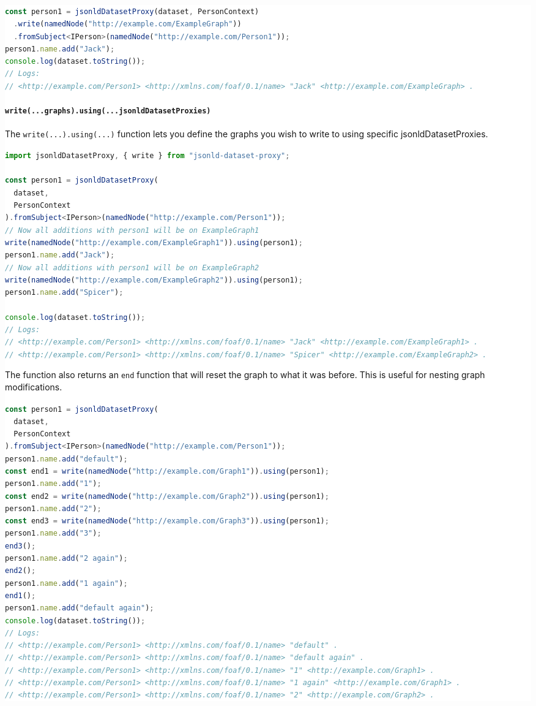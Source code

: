 ```typescript
const person1 = jsonldDatasetProxy(dataset, PersonContext)
  .write(namedNode("http://example.com/ExampleGraph"))
  .fromSubject<IPerson>(namedNode("http://example.com/Person1"));
person1.name.add("Jack");
console.log(dataset.toString());
// Logs:
// <http://example.com/Person1> <http://xmlns.com/foaf/0.1/name> "Jack" <http://example.com/ExampleGraph> .
```

#### `write(...graphs).using(...jsonldDatasetProxies)`
The `write(...).using(...)` function lets you define the graphs you wish to write to using specific jsonldDatasetProxies.

```typescript
import jsonldDatasetProxy, { write } from "jsonld-dataset-proxy";

const person1 = jsonldDatasetProxy(
  dataset,
  PersonContext
).fromSubject<IPerson>(namedNode("http://example.com/Person1"));
// Now all additions with person1 will be on ExampleGraph1
write(namedNode("http://example.com/ExampleGraph1")).using(person1);
person1.name.add("Jack");
// Now all additions with person1 will be on ExampleGraph2
write(namedNode("http://example.com/ExampleGraph2")).using(person1);
person1.name.add("Spicer");

console.log(dataset.toString());
// Logs:
// <http://example.com/Person1> <http://xmlns.com/foaf/0.1/name> "Jack" <http://example.com/ExampleGraph1> .
// <http://example.com/Person1> <http://xmlns.com/foaf/0.1/name> "Spicer" <http://example.com/ExampleGraph2> .
```

The function also returns an `end` function that will reset the graph to what it was before. This is useful for nesting graph modifications.

```typescript
const person1 = jsonldDatasetProxy(
  dataset,
  PersonContext
).fromSubject<IPerson>(namedNode("http://example.com/Person1"));
person1.name.add("default");
const end1 = write(namedNode("http://example.com/Graph1")).using(person1);
person1.name.add("1");
const end2 = write(namedNode("http://example.com/Graph2")).using(person1);
person1.name.add("2");
const end3 = write(namedNode("http://example.com/Graph3")).using(person1);
person1.name.add("3");
end3();
person1.name.add("2 again");
end2();
person1.name.add("1 again");
end1();
person1.name.add("default again");
console.log(dataset.toString());
// Logs:
// <http://example.com/Person1> <http://xmlns.com/foaf/0.1/name> "default" .
// <http://example.com/Person1> <http://xmlns.com/foaf/0.1/name> "default again" .
// <http://example.com/Person1> <http://xmlns.com/foaf/0.1/name> "1" <http://example.com/Graph1> .
// <http://example.com/Person1> <http://xmlns.com/foaf/0.1/name> "1 again" <http://example.com/Graph1> .
// <http://example.com/Person1> <http://xmlns.com/foaf/0.1/name> "2" <http://example.com/Graph2> .
```